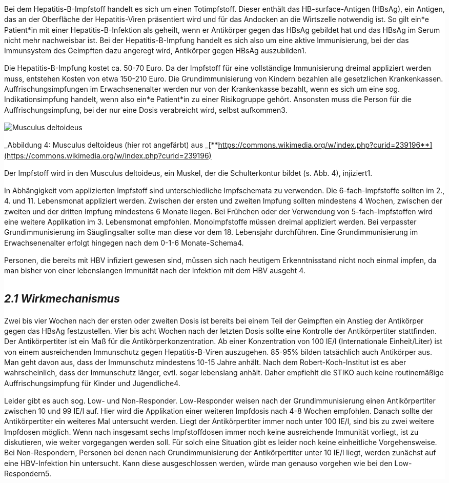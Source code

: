 Bei dem Hepatitis-B-Impfstoff handelt es sich um einen Totimpfstoff. Dieser enthält das HB-surface-Antigen (HBsAg), ein Antigen, das an der Oberfläche der Hepatitis-Viren präsentiert wird und für das Andocken an die Wirtszelle notwendig ist. So gilt ein\*e Patient\*in mit einer Hepatitis-B-Infektion als geheilt, wenn er Antikörper gegen das HBsAg gebildet hat und das HBsAg im Serum nicht mehr nachweisbar ist. Bei der Hepatitis-B-Impfung handelt es sich also um eine aktive Immunisierung, bei der das Immunsystem des Geimpften dazu angeregt wird, Antikörper gegen HBsAg auszubilden1.

Die Hepatitis-B-Impfung kostet ca. 50-70 Euro. Da der Impfstoff für eine vollständige Immunisierung dreimal appliziert werden muss, entstehen Kosten von etwa 150-210 Euro. Die Grundimmunisierung von Kindern bezahlen alle gesetzlichen Krankenkassen. Auffrischungsimpfungen im Erwachsenenalter werden nur von der Krankenkasse bezahlt, wenn es sich um eine sog. Indikationsimpfung handelt, wenn also ein\*e Patient\*in zu einer Risikogruppe gehört. Ansonsten muss die Person für die Auffrischungsimpfung, bei der nur eine Dosis verabreicht wird, selbst aufkommen3.

<div class="flex justify-center">

![Musculus deltoideus](@/assets/deltoideus.png)

</div>

_Abbildung 4: Musculus deltoideus (hier rot angefärbt) aus _[**https://commons.wikimedia.org/w/index.php?curid=239196**](https://commons.wikimedia.org/w/index.php?curid=239196)

Der Impfstoff wird in den Musculus deltoideus, ein Muskel, der die Schulterkontur bildet (s. Abb. 4), injiziert1.

In Abhängigkeit vom applizierten Impfstoff sind unterschiedliche Impfschemata zu verwenden. Die 6-fach-Impfstoffe sollten im 2., 4\. und 11\. Lebensmonat appliziert werden. Zwischen der ersten und zweiten Impfung sollten mindestens 4 Wochen, zwischen der zweiten und der dritten Impfung mindestens 6 Monate liegen. Bei Frühchen oder der Verwendung von 5-fach-Impfstoffen wird eine weitere Applikation im 3\. Lebensmonat empfohlen. Monoimpfstoffe müssen dreimal appliziert werden. Bei verpasster Grundimmunisierung im Säuglingsalter sollte man diese vor dem 18\. Lebensjahr durchführen. Eine Grundimmunisierung im Erwachsenenalter erfolgt hingegen nach dem 0-1-6 Monate-Schema4.

Personen, die bereits mit HBV infiziert gewesen sind, müssen sich nach heutigem Erkenntnisstand nicht noch einmal impfen, da man bisher von einer lebenslangen Immunität nach der Infektion mit dem HBV ausgeht 4.

## _2.1 Wirkmechanismus_

Zwei bis vier Wochen nach der ersten oder zweiten Dosis ist bereits bei einem Teil der Geimpften ein Anstieg der Antikörper gegen das HBsAg festzustellen. Vier bis acht Wochen nach der letzten Dosis sollte eine Kontrolle der Antikörpertiter stattfinden. Der Antikörpertiter ist ein Maß für die Antikörperkonzentration. Ab einer Konzentration von 100 IE/l (Internationale Einheit/Liter) ist von einem ausreichenden Immunschutz gegen Hepatitis-B-Viren auszugehen. 85-95% bilden tatsächlich auch Antikörper aus. Man geht davon aus, dass der Immunschutz mindestens 10-15 Jahre anhält. Nach dem Robert-Koch-Institut ist es aber wahrscheinlich, dass der Immunschutz länger, evtl. sogar lebenslang anhält. Daher empfiehlt die STIKO auch keine routinemäßige Auffrischungsimpfung für Kinder und Jugendliche4.

Leider gibt es auch sog. Low- und Non-Responder. Low-Responder weisen nach der Grundimmunisierung einen Antikörpertiter zwischen 10 und 99 IE/l auf. Hier wird die Applikation einer weiteren Impfdosis nach 4-8 Wochen empfohlen. Danach sollte der Antikörpertiter ein weiteres Mal untersucht werden. Liegt der Antikörpertiter immer noch unter 100 IE/l, sind bis zu zwei weitere Impfdosen möglich. Wenn nach insgesamt sechs Impfstoffdosen immer noch keine ausreichende Immunität vorliegt, ist zu diskutieren, wie weiter vorgegangen werden soll. Für solch eine Situation gibt es leider noch keine einheitliche Vorgehensweise. Bei Non-Respondern, Personen bei denen nach Grundimmunisierung der Antikörpertiter unter 10 IE/l liegt, werden zunächst auf eine HBV-Infektion hin untersucht. Kann diese ausgeschlossen werden, würde man genauso vorgehen wie bei den Low-Respondern5.
